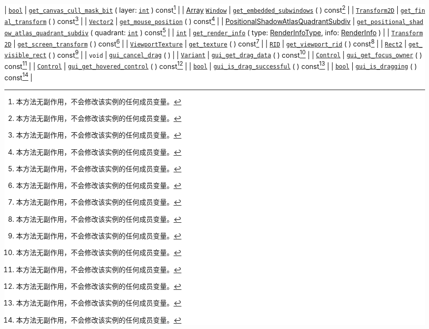 | [`bool`](class_bool.md)                                                                   | [`get_canvas_cull_mask_bit`](class_viewport.md#class_viewport_method_get_canvas_cull_mask_bit) ( layer: [`int`](class_int.md) ) const[^const]                                                                                                                               |
| [Array](class_array.md) [`Window`](class_window.md)                                       | [`get_embedded_subwindows`](class_viewport.md#class_viewport_method_get_embedded_subwindows) ( ) const[^const]                                                                                                                                                              |
| [`Transform2D`](class_transform2d.md)                                                     | [`get_final_transform`](class_viewport.md#class_viewport_method_get_final_transform) ( ) const[^const]                                                                                                                                                                      |
| [`Vector2`](class_vector2.md)                                                             | [`get_mouse_position`](class_viewport.md#class_viewport_method_get_mouse_position) ( ) const[^const]                                                                                                                                                                        |
| [PositionalShadowAtlasQuadrantSubdiv](#enum_viewport_positionalshadowatlasquadrantsubdiv) | [`get_positional_shadow_atlas_quadrant_subdiv`](class_viewport.md#class_viewport_method_get_positional_shadow_atlas_quadrant_subdiv) ( quadrant: [`int`](class_int.md) ) const[^const]                                                                                      |
| [`int`](class_int.md)                                                                     | [`get_render_info`](class_viewport.md#class_viewport_method_get_render_info) ( type: [RenderInfoType](#enum_viewport_renderinfotype), info: [RenderInfo](#enum_viewport_renderinfo) )                                                                                       |
| [`Transform2D`](class_transform2d.md)                                                     | [`get_screen_transform`](class_viewport.md#class_viewport_method_get_screen_transform) ( ) const[^const]                                                                                                                                                                    |
| [`ViewportTexture`](class_viewporttexture.md)                                             | [`get_texture`](class_viewport.md#class_viewport_method_get_texture) ( ) const[^const]                                                                                                                                                                                      |
| [`RID`](class_rid.md)                                                                     | [`get_viewport_rid`](class_viewport.md#class_viewport_method_get_viewport_rid) ( ) const[^const]                                                                                                                                                                            |
| [`Rect2`](class_rect2.md)                                                                 | [`get_visible_rect`](class_viewport.md#class_viewport_method_get_visible_rect) ( ) const[^const]                                                                                                                                                                            |
| `void`                                                                                    | [`gui_cancel_drag`](class_viewport.md#class_viewport_method_gui_cancel_drag) ( )                                                                                                                                                                                            |
| [`Variant`](class_variant.md)                                                             | [`gui_get_drag_data`](class_viewport.md#class_viewport_method_gui_get_drag_data) ( ) const[^const]                                                                                                                                                                          |
| [`Control`](class_control.md)                                                             | [`gui_get_focus_owner`](class_viewport.md#class_viewport_method_gui_get_focus_owner) ( ) const[^const]                                                                                                                                                                      |
| [`Control`](class_control.md)                                                             | [`gui_get_hovered_control`](class_viewport.md#class_viewport_method_gui_get_hovered_control) ( ) const[^const]                                                                                                                                                              |
| [`bool`](class_bool.md)                                                                   | [`gui_is_drag_successful`](class_viewport.md#class_viewport_method_gui_is_drag_successful) ( ) const[^const]                                                                                                                                                                |
| [`bool`](class_bool.md)                                                                   | [`gui_is_dragging`](class_viewport.md#class_viewport_method_gui_is_dragging) ( ) const[^const]                                                                                                                                                                              |

[^virtual]: 本方法通常需要用户覆盖才能生效。
[^const]: 本方法无副作用，不会修改该实例的任何成员变量。
[^vararg]: 本方法除了能接受在此处描述的参数外，还能够继续接受任意数量的参数。
[^constructor]: 本方法用于构造某个类型。
[^static]: 调用本方法无需实例，可直接使用类名进行调用。
[^operator]: 本方法描述的是使用本类型作为左操作数的有效运算符。
[^bitfield]: 这个值是由下列位标志构成位掩码的整数。
[^void]: 无返回值。